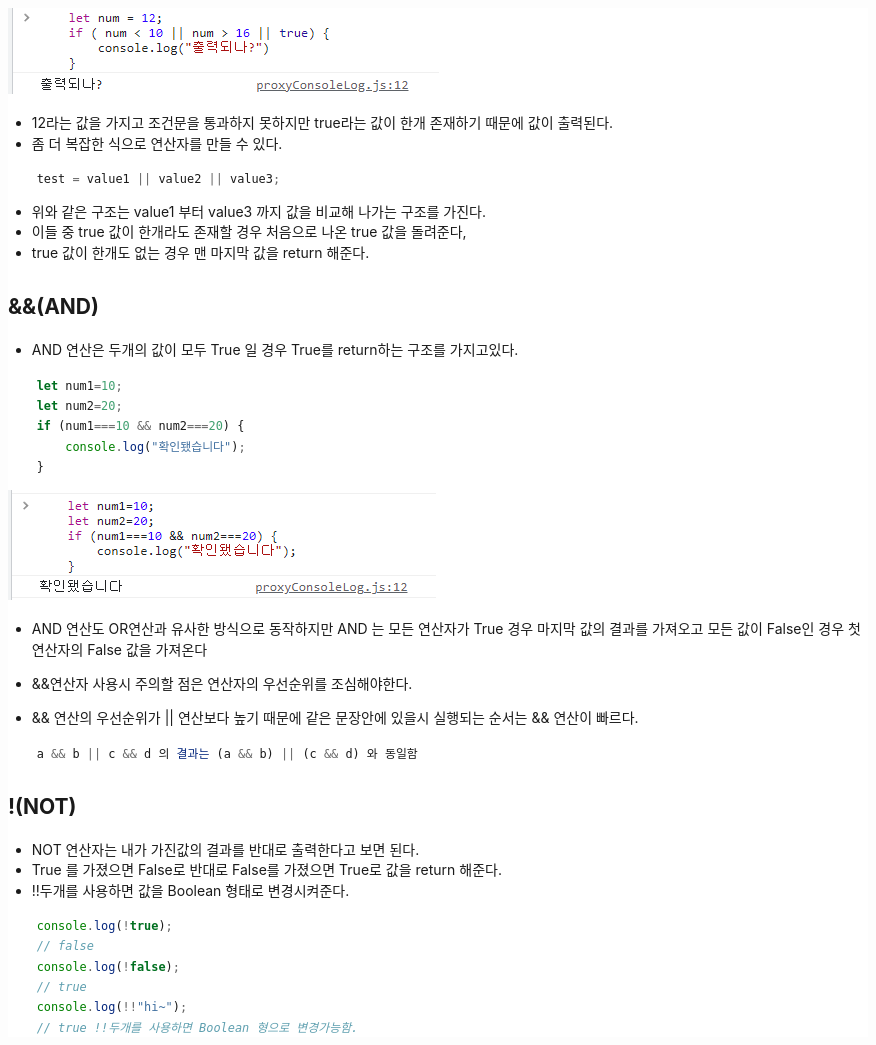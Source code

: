   ![6](images/6.png)

  - 12라는 값을 가지고 조건문을 통과하지 못하지만 true라는 값이 한개 존재하기 때문에 값이 출력된다.
  - 좀 더 복잡한 식으로 연산자를 만들 수 있다.

```javascript
    test = value1 || value2 || value3;
```

  - 위와 같은 구조는 value1 부터 value3 까지 값을 비교해 나가는 구조를 가진다.
  - 이들 중 true 값이 한개라도 존재할 경우 처음으로 나온 true 값을 돌려준다,
  - true 값이 한개도 없는 경우 맨 마지막 값을 return 해준다.

## &&(AND)

  - AND 연산은 두개의 값이 모두 True 일 경우 True를 return하는 구조를 가지고있다.

```javascript
    let num1=10;
    let num2=20;
    if (num1===10 && num2===20) {
        console.log("확인됐습니다");
    }
```

  ![7](images/7.png)

  - AND 연산도 OR연산과 유사한 방식으로 동작하지만 AND 는 모든 연산자가 True 경우 마지막 값의 결과를 가져오고 모든 값이 False인 경우 첫 연산자의 False 값을 가져온다

  - &&연산자 사용시 주의할 점은 연산자의 우선순위를 조심해야한다.
  - && 연산의 우선순위가 || 연산보다 높기 때문에 같은 문장안에 있을시 실행되는 순서는 && 연산이 빠르다.

```javascript
    a && b || c && d 의 결과는 (a && b) || (c && d) 와 동일함
```

## !(NOT)

  - NOT 연산자는 내가 가진값의 결과를 반대로 출력한다고 보면 된다.
  - True 를 가졌으면 False로 반대로 False를 가졌으면 True로 값을 return 해준다.
  - !!두개를 사용하면 값을 Boolean 형태로 변경시켜준다.
```javascript
    console.log(!true);
    // false
    console.log(!false);
    // true
    console.log(!!"hi~");
    // true !!두개를 사용하면 Boolean 형으로 변경가능함.
```
